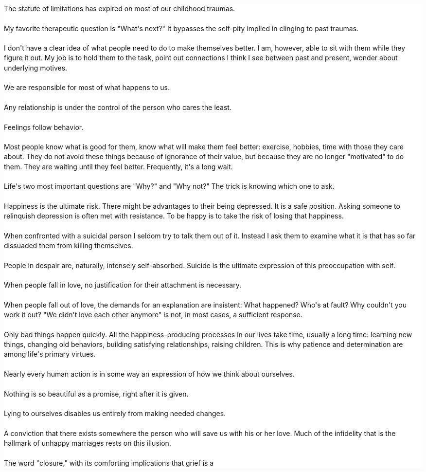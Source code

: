 The statute of limitations has expired on most of our childhood
traumas.\
\
My favorite therapeutic question is "What's next?" It bypasses the
self-pity implied in clinging to past traumas.\
\
I don't have a clear idea of what people need to do to make themselves
better. I am, however, able to sit with them while they figure it out.
My job is to hold them to the task, point out connections I think I see
between past and present, wonder about underlying motives.\
\
We are responsible for most of what happens to us.\
\
Any relationship is under the control of the person who cares the
least.\
\
Feelings follow behavior.\
\
Most people know what is good for them, know what will make them feel
better: exercise, hobbies, time with those they care about. They do not
avoid these things because of ignorance of their value, but because they
are no longer "motivated" to do them. They are waiting until they feel
better. Frequently, it's a long wait.\
\
Life's two most important questions are "Why?" and "Why not?" The trick
is knowing which one to ask.\
\
Happiness is the ultimate risk. There might be advantages to their being
depressed. It is a safe position. Asking someone to relinquish
depression is often met with resistance. To be happy is to take the risk
of losing that happiness.\
\
When confronted with a suicidal person I seldom try to talk them out of
it. Instead I ask them to examine what it is that has so far dissuaded
them from killing themselves.\
\
People in despair are, naturally, intensely self-absorbed. Suicide is
the ultimate expression of this preoccupation with self.\
\
When people fall in love, no justification for their attachment is
necessary.\
\
When people fall out of love, the demands for an explanation are
insistent: What happened? Who's at fault? Why couldn't you work it out?
"We didn't love each other anymore" is not, in most cases, a sufficient
response.\
\
Only bad things happen quickly. All the happiness-producing processes in
our lives take time, usually a long time: learning new things, changing
old behaviors, building satisfying relationships, raising children. This
is why patience and determination are among life's primary virtues.\
\
Nearly every human action is in some way an expression of how we think
about ourselves.\
\
Nothing is so beautiful as a promise, right after it is given.\
\
Lying to ourselves disables us entirely from making needed changes.\
\
A conviction that there exists somewhere the person who will save us
with his or her love. Much of the infidelity that is the hallmark of
unhappy marriages rests on this illusion.\
\
The word "closure," with its comforting implications that grief is a